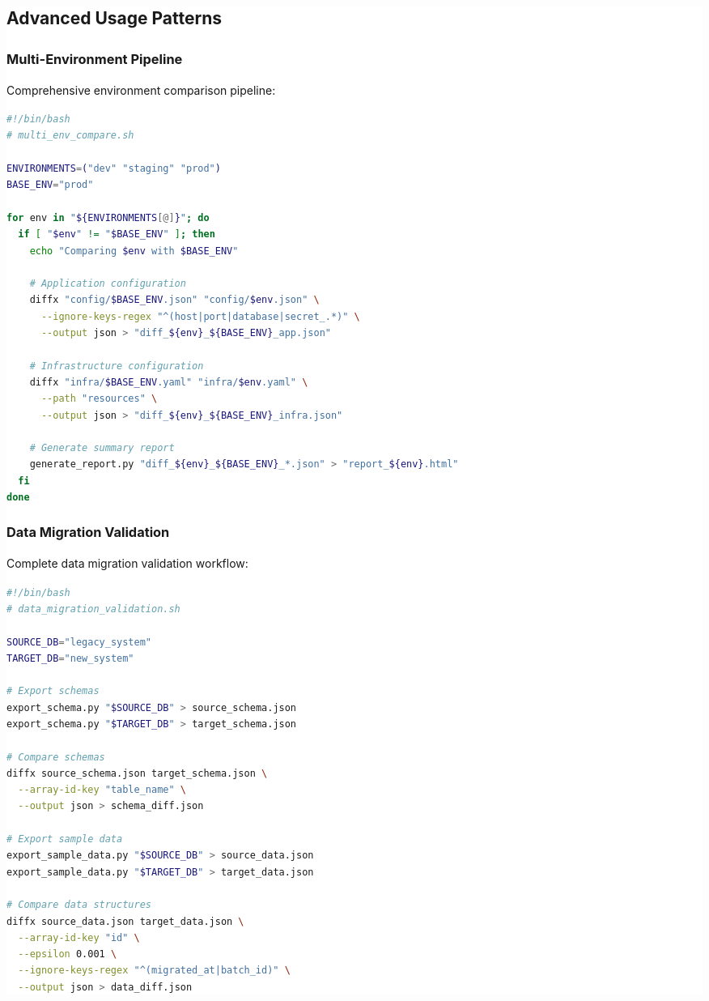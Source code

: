 ## Advanced Usage Patterns

### Multi-Environment Pipeline

Comprehensive environment comparison pipeline:

```bash
#!/bin/bash
# multi_env_compare.sh

ENVIRONMENTS=("dev" "staging" "prod")
BASE_ENV="prod"

for env in "${ENVIRONMENTS[@]}"; do
  if [ "$env" != "$BASE_ENV" ]; then
    echo "Comparing $env with $BASE_ENV"
    
    # Application configuration
    diffx "config/$BASE_ENV.json" "config/$env.json" \
      --ignore-keys-regex "^(host|port|database|secret_.*)" \
      --output json > "diff_${env}_${BASE_ENV}_app.json"
    
    # Infrastructure configuration  
    diffx "infra/$BASE_ENV.yaml" "infra/$env.yaml" \
      --path "resources" \
      --output json > "diff_${env}_${BASE_ENV}_infra.json"
    
    # Generate summary report
    generate_report.py "diff_${env}_${BASE_ENV}_*.json" > "report_${env}.html"
  fi
done
```

### Data Migration Validation

Complete data migration validation workflow:

```bash
#!/bin/bash
# data_migration_validation.sh

SOURCE_DB="legacy_system"
TARGET_DB="new_system"

# Export schemas
export_schema.py "$SOURCE_DB" > source_schema.json
export_schema.py "$TARGET_DB" > target_schema.json

# Compare schemas
diffx source_schema.json target_schema.json \
  --array-id-key "table_name" \
  --output json > schema_diff.json

# Export sample data
export_sample_data.py "$SOURCE_DB" > source_data.json
export_sample_data.py "$TARGET_DB" > target_data.json

# Compare data structures
diffx source_data.json target_data.json \
  --array-id-key "id" \
  --epsilon 0.001 \
  --ignore-keys-regex "^(migrated_at|batch_id)" \
  --output json > data_diff.json

```